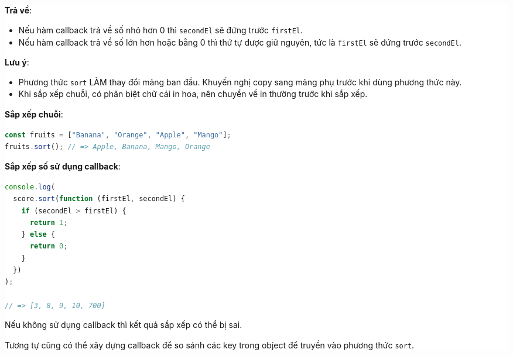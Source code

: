 **Trả về**:

- Nếu hàm callback trả về số nhỏ hơn 0 thì `secondEl` sẽ đứng trước `firstEl`.
- Nếu hàm callback trả về số lớn hơn hoặc bằng 0 thì thứ tự được giữ nguyên, tức là `firstEl` sẽ đứng trước `secondEl`.

**Lưu ý**:

- Phương thức `sort` LÀM thay đổi mảng ban đầu. Khuyến nghị copy sang mảng phụ trước khi dùng phương thức này.
- Khi sắp xếp chuỗi, có phân biệt chữ cái in hoa, nên chuyển về in thường trước khi sắp xếp.

**Sắp xếp chuỗi**:

```js
const fruits = ["Banana", "Orange", "Apple", "Mango"];
fruits.sort(); // => Apple, Banana, Mango, Orange
```

**Sắp xếp số sử dụng callback**:

```js
console.log(
  score.sort(function (firstEl, secondEl) {
    if (secondEl > firstEl) {
      return 1;
    } else {
      return 0;
    }
  })
);

// => [3, 8, 9, 10, 700]
```

Nếu không sử dụng callback thì kết quả sắp xếp có thể bị sai.

Tương tự cũng có thể xây dựng callback để so sánh các key trong object để truyền vào phương thức `sort`.
